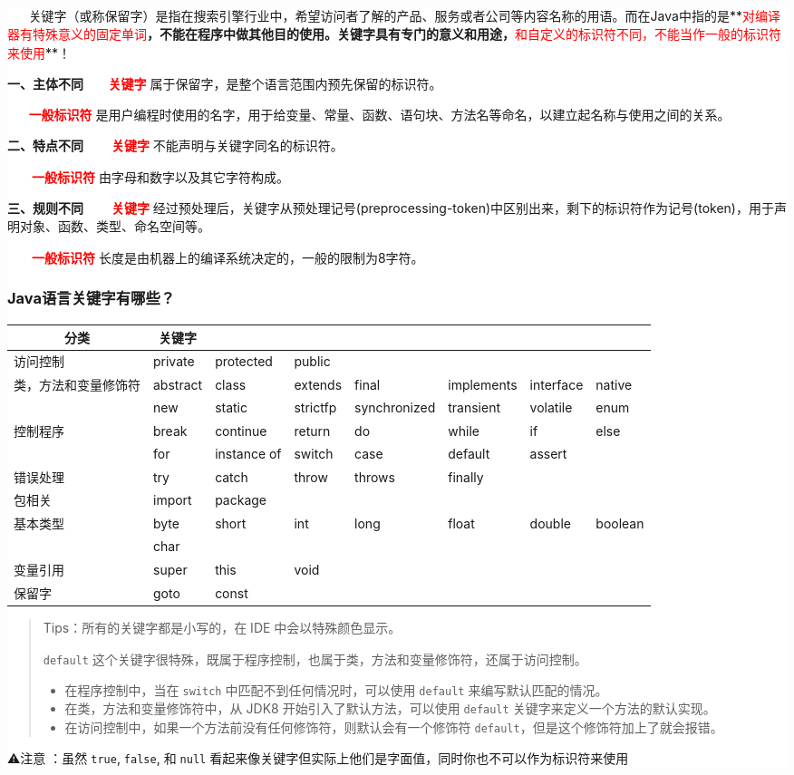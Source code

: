 &nbsp;&nbsp;&nbsp;&nbsp;&nbsp;&nbsp;关键字（或称保留字）是指在搜索引擎行业中，希望访问者了解的产品、服务或者公司等内容名称的用语。而在Java中指的是**<span style="color:red">对编译器有特殊意义的固定单词</span>**，不能在程序中做其他目的使用。关键字具有专门的意义和用途，**<span style="color:red">和自定义的标识符不同，不能当作一般的标识符来使用</span>**！

**一、主体不同**
&nbsp;&nbsp;&nbsp;&nbsp;&nbsp;&nbsp;**<span style="color:red">关键字</span>** 属于保留字，是整个语言范围内预先保留的标识符。

&nbsp;&nbsp;&nbsp;&nbsp;&nbsp;&nbsp;**<span style="color:red">一般标识符</span>** 是用户编程时使用的名字，用于给变量、常量、函数、语句块、方法名等命名，以建立起名称与使用之间的关系。

**二、特点不同**
&nbsp;&nbsp;&nbsp;&nbsp;&nbsp;&nbsp;**<span style="color:red"> 关键字</span>** 不能声明与关键字同名的标识符。

&nbsp;&nbsp;&nbsp;&nbsp;&nbsp;&nbsp;**<span style="color:red"> 一般标识符</span>** 由字母和数字以及其它字符构成。

**三、规则不同**
&nbsp;&nbsp;&nbsp;&nbsp;&nbsp;&nbsp;**<span style="color:red">      关键字</span>** 经过预处理后，关键字从预处理记号(preprocessing-token)中区别出来，剩下的标识符作为记号(token)，用于声明对象、函数、类型、命名空间等。

&nbsp;&nbsp;&nbsp;&nbsp;&nbsp;&nbsp;**<span style="color:red">    一般标识符</span>** 长度是由机器上的编译系统决定的，一般的限制为8字符。

### Java语言关键字有哪些？


| 分类                 | 关键字   |             |          |              |            |           |         |
| ---------------------- | ---------- | ------------- | ---------- | -------------- | ------------ | ----------- | --------- |
| 访问控制             | private  | protected   | public   |              |            |           |         |
| 类，方法和变量修饰符 | abstract | class       | extends  | final        | implements | interface | native  |
|                      | new      | static      | strictfp | synchronized | transient  | volatile  | enum    |
| 控制程序             | break    | continue    | return   | do           | while      | if        | else    |
|                      | for      | instance of | switch   | case         | default    | assert    |         |
| 错误处理             | try      | catch       | throw    | throws       | finally    |           |         |
| 包相关               | import   | package     |          |              |            |           |         |
| 基本类型             | byte     | short       | int      | long         | float      | double    | boolean |
|                      | char     |             |          |              |            |           |         |
| 变量引用             | super    | this        | void     |              |            |           |         |
| 保留字               | goto     | const       |          |              |            |           |         |

> Tips：所有的关键字都是小写的，在 IDE 中会以特殊颜色显示。
>
> `default` 这个关键字很特殊，既属于程序控制，也属于类，方法和变量修饰符，还属于访问控制。
>
> - 在程序控制中，当在 `switch` 中匹配不到任何情况时，可以使用 `default` 来编写默认匹配的情况。
> - 在类，方法和变量修饰符中，从 JDK8 开始引入了默认方法，可以使用 `default` 关键字来定义一个方法的默认实现。
> - 在访问控制中，如果一个方法前没有任何修饰符，则默认会有一个修饰符 `default`，但是这个修饰符加上了就会报错。

⚠️注意 ：虽然 `true`, `false`, 和 `null` 看起来像关键字但实际上他们是字面值，同时你也不可以作为标识符来使用
